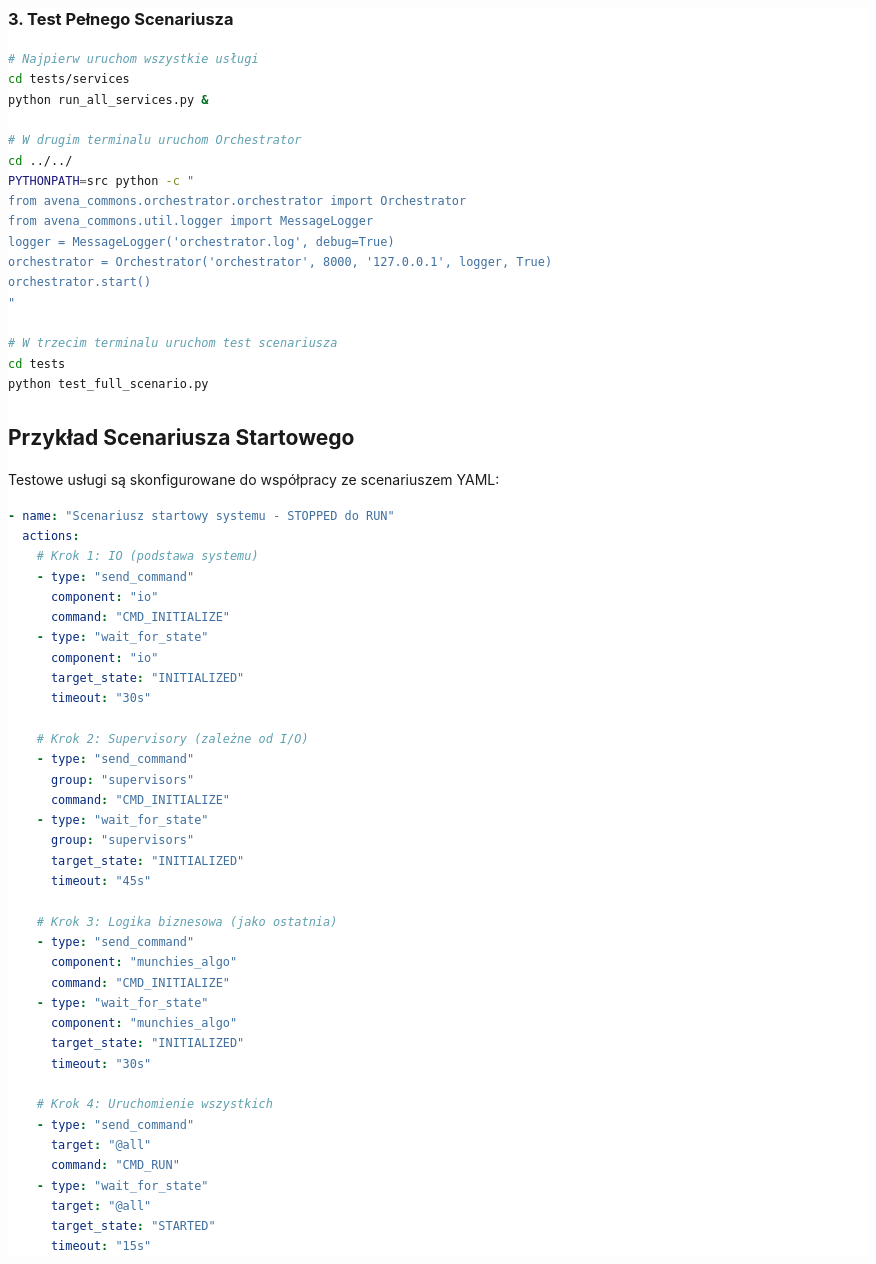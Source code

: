 ### 3. Test Pełnego Scenariusza

```bash
# Najpierw uruchom wszystkie usługi
cd tests/services
python run_all_services.py &

# W drugim terminalu uruchom Orchestrator
cd ../../
PYTHONPATH=src python -c "
from avena_commons.orchestrator.orchestrator import Orchestrator
from avena_commons.util.logger import MessageLogger
logger = MessageLogger('orchestrator.log', debug=True)
orchestrator = Orchestrator('orchestrator', 8000, '127.0.0.1', logger, True)
orchestrator.start()
"

# W trzecim terminalu uruchom test scenariusza
cd tests
python test_full_scenario.py
```

## Przykład Scenariusza Startowego

Testowe usługi są skonfigurowane do współpracy ze scenariuszem YAML:

```yaml
- name: "Scenariusz startowy systemu - STOPPED do RUN"
  actions:
    # Krok 1: IO (podstawa systemu)
    - type: "send_command"
      component: "io"
      command: "CMD_INITIALIZE"
    - type: "wait_for_state"
      component: "io"
      target_state: "INITIALIZED"
      timeout: "30s"

    # Krok 2: Supervisory (zależne od I/O)  
    - type: "send_command"
      group: "supervisors"
      command: "CMD_INITIALIZE"
    - type: "wait_for_state"
      group: "supervisors"
      target_state: "INITIALIZED"
      timeout: "45s"

    # Krok 3: Logika biznesowa (jako ostatnia)
    - type: "send_command"
      component: "munchies_algo"
      command: "CMD_INITIALIZE"
    - type: "wait_for_state"
      component: "munchies_algo"
      target_state: "INITIALIZED"
      timeout: "30s"

    # Krok 4: Uruchomienie wszystkich
    - type: "send_command"
      target: "@all"
      command: "CMD_RUN"
    - type: "wait_for_state"
      target: "@all"
      target_state: "STARTED"
      timeout: "15s"
```